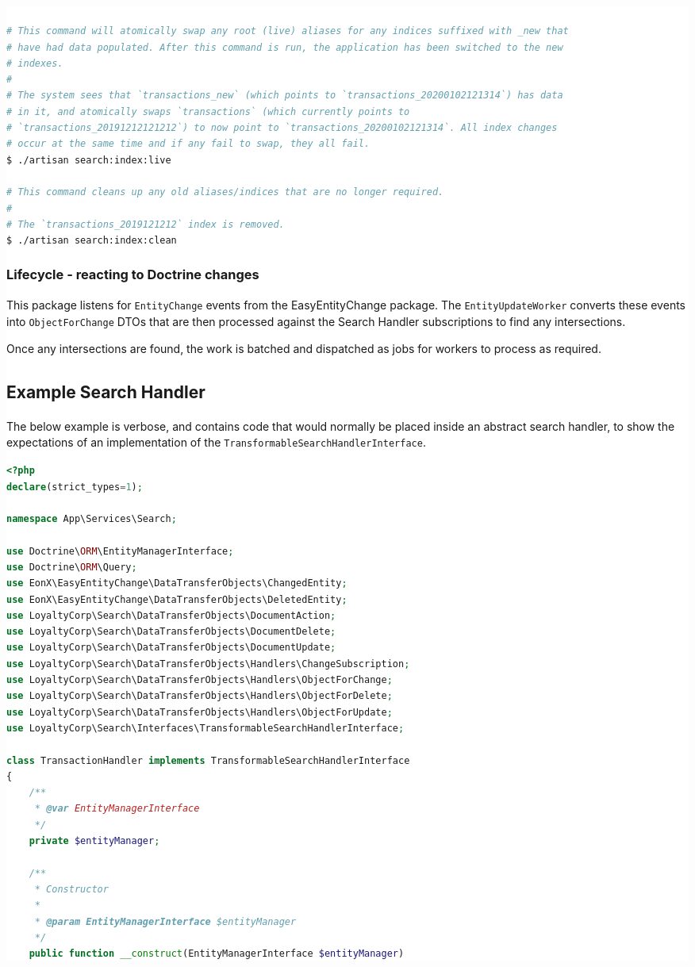 ```bash

# This command will atomically swap any root (live) aliases for any indices suffixed with _new that
# have had data populated. After this command is run, the application has been switched to the new
# indexes.
#
# The system sees that `transactions_new` (which points to `transactions_20200102121314`) has data 
# in it, and atomically swaps `transactions` (which currently points to 
# `transactions_20191212121212`) to now point to `transactions_20200102121314`. All index changes 
# occur at the same time and if any fail to swap, they all fail.
$ ./artisan search:index:live

# This command cleans up any old aliases/indices that are no longer required.
#
# The `transactions_2019121212` index is removed.
$ ./artisan search:index:clean
```

### Lifecycle - reacting to Doctrine changes

This package listens for `EntityChange` events from the EasyEntityChange package. The 
`EntityUpdateWorker` converts these events into `ObjectForChange` DTOs that are then processed
against the Search Handler subscriptions to find any intersections.

Once any intersections are found, the work is batched and dispatched as jobs for workers to process
as required.

## Example Search Handler

The below example is verbose, and contains code that would normally be placed inside an abstract
search handler, to show the expectations of an implementation of the 
`TransformableSearchHandlerInterface`.

```php
<?php
declare(strict_types=1);

namespace App\Services\Search;

use Doctrine\ORM\EntityManagerInterface;
use Doctrine\ORM\Query;
use EonX\EasyEntityChange\DataTransferObjects\ChangedEntity;
use EonX\EasyEntityChange\DataTransferObjects\DeletedEntity;
use LoyaltyCorp\Search\DataTransferObjects\DocumentAction;
use LoyaltyCorp\Search\DataTransferObjects\DocumentDelete;
use LoyaltyCorp\Search\DataTransferObjects\DocumentUpdate;
use LoyaltyCorp\Search\DataTransferObjects\Handlers\ChangeSubscription;
use LoyaltyCorp\Search\DataTransferObjects\Handlers\ObjectForChange;
use LoyaltyCorp\Search\DataTransferObjects\Handlers\ObjectForDelete;
use LoyaltyCorp\Search\DataTransferObjects\Handlers\ObjectForUpdate;
use LoyaltyCorp\Search\Interfaces\TransformableSearchHandlerInterface;

class TransactionHandler implements TransformableSearchHandlerInterface
{
    /**
     * @var EntityManagerInterface
     */
    private $entityManager;

    /**
     * Constructor
     *
     * @param EntityManagerInterface $entityManager
     */
    public function __construct(EntityManagerInterface $entityManager)
```
